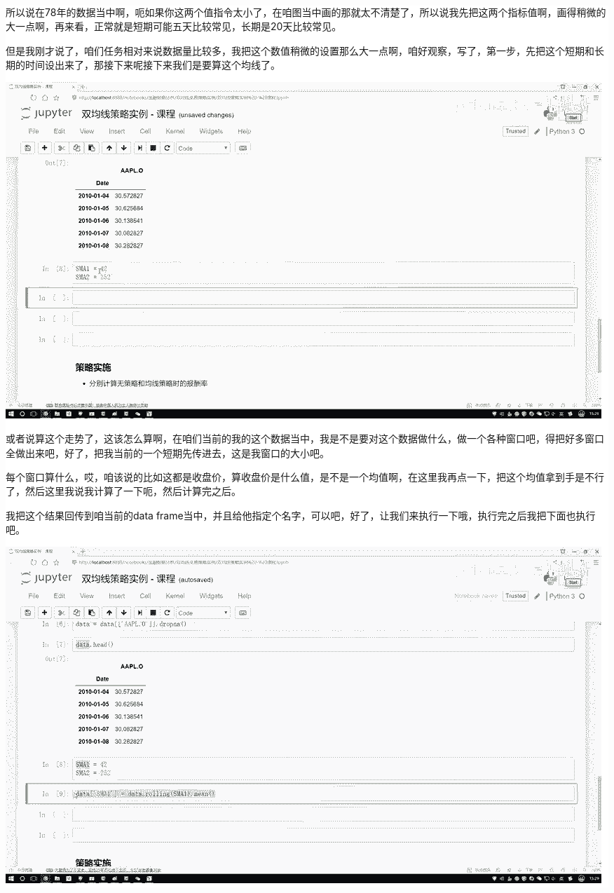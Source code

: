 所以说在78年的数据当中啊，呃如果你这两个值指令太小了，在咱图当中画的那就太不清楚了，所以说我先把这两个指标值啊，画得稍微的大一点啊，再来看，正常就是短期可能五天比较常见，长期是20天比较常见。

但是我刚才说了，咱们任务相对来说数据量比较多，我把这个数值稍微的设置那么大一点啊，咱好观察，写了，第一步，先把这个短期和长期的时间设出来了，那接下来呢接下来我们是要算这个均线了。



![](img/b112c289ce44c8da042296a29f714475_36.png)

或者说算这个走势了，这该怎么算啊，在咱们当前的我的这个数据当中，我是不是要对这个数据做什么，做一个各种窗口吧，得把好多窗口全做出来吧，好了，把我当前的一个短期先传进去，这是我窗口的大小吧。

每个窗口算什么，哎，咱该说的比如这都是收盘价，算收盘价是什么值，是不是一个均值啊，在这里我再点一下，把这个均值拿到手是不行了，然后这里我说我计算了一下呃，然后计算完之后。

我把这个结果回传到咱当前的data frame当中，并且给他指定个名字，可以吧，好了，让我们来执行一下哦，执行完之后我把下面也执行吧。



![](img/b112c289ce44c8da042296a29f714475_38.png)

